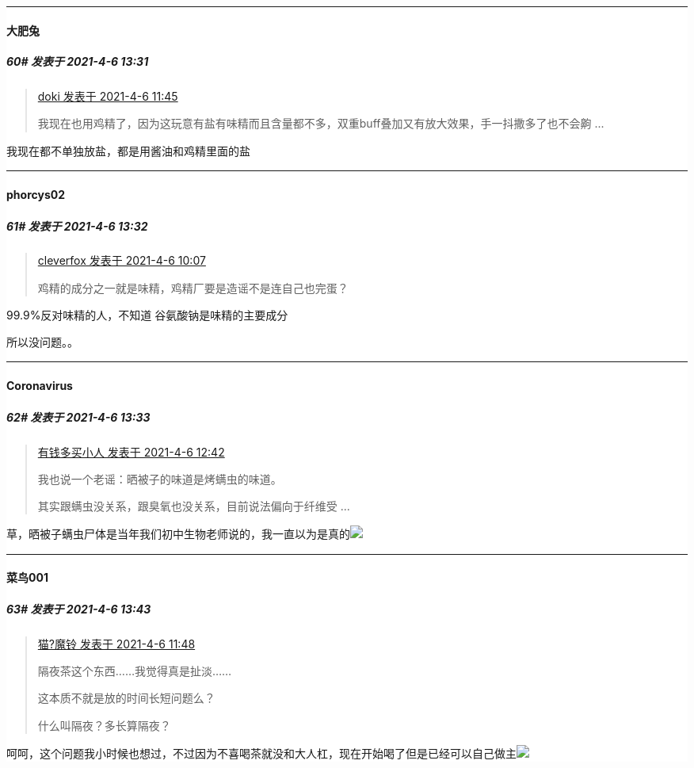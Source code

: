 -----

####  大肥兔  
##### 60#       发表于 2021-4-6 13:31


<blockquote><a href="httphttps://bbs.saraba1st.com/2b/forum.php?mod=redirect&amp;goto=findpost&amp;pid=50847309&amp;ptid=1997462" target="_blank">doki 发表于 2021-4-6 11:45</a>

我现在也用鸡精了，因为这玩意有盐有味精而且含量都不多，双重buff叠加又有放大效果，手一抖撒多了也不会齁 ...</blockquote>
我现在都不单独放盐，都是用酱油和鸡精里面的盐




-----

####  phorcys02  
##### 61#       发表于 2021-4-6 13:32


<blockquote><a href="httphttps://bbs.saraba1st.com/2b/forum.php?mod=redirect&amp;goto=findpost&amp;pid=50846175&amp;ptid=1997462" target="_blank">cleverfox 发表于 2021-4-6 10:07</a>

鸡精的成分之一就是味精，鸡精厂要是造谣不是连自己也完蛋？</blockquote>
99.9%反对味精的人，不知道 谷氨酸钠是味精的主要成分

所以没问题。。


-----

####  Coronavirus  
##### 62#       发表于 2021-4-6 13:33


<blockquote><a href="httphttps://bbs.saraba1st.com/2b/forum.php?mod=redirect&amp;goto=findpost&amp;pid=50847995&amp;ptid=1997462" target="_blank">有钱多买小人 发表于 2021-4-6 12:42</a>

我也说一个老谣：晒被子的味道是烤螨虫的味道。


其实跟螨虫没关系，跟臭氧也没关系，目前说法偏向于纤维受 ...</blockquote>
草，晒被子螨虫尸体是当年我们初中生物老师说的，我一直以为是真的<img src="https://static.saraba1st.com/image/smiley/face2017/093.png" referrerpolicy="no-referrer">


-----

####  菜鸟001  
##### 63#       发表于 2021-4-6 13:43


<blockquote><a href="httphttps://bbs.saraba1st.com/2b/forum.php?mod=redirect&amp;goto=findpost&amp;pid=50847353&amp;ptid=1997462" target="_blank">猫?魔铃 发表于 2021-4-6 11:48</a>

隔夜茶这个东西……我觉得真是扯淡……

这本质不就是放的时间长短问题么？

什么叫隔夜？多长算隔夜？</blockquote>
呵呵，这个问题我小时候也想过，不过因为不喜喝茶就没和大人杠，现在开始喝了但是已经可以自己做主<img src="https://static.saraba1st.com/image/smiley/face2017/037.png" referrerpolicy="no-referrer">
